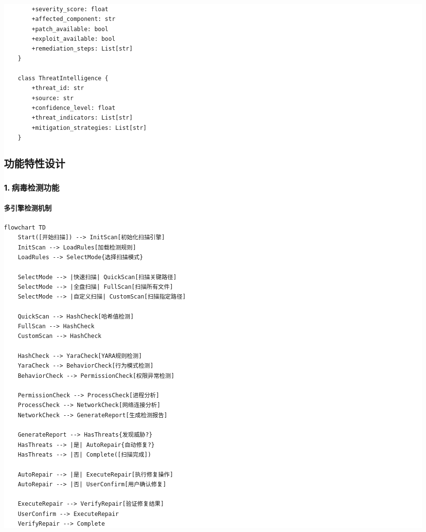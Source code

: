 ```mermaid
        +severity_score: float
        +affected_component: str
        +patch_available: bool
        +exploit_available: bool
        +remediation_steps: List[str]
    }
    
    class ThreatIntelligence {
        +threat_id: str
        +source: str
        +confidence_level: float
        +threat_indicators: List[str]
        +mitigation_strategies: List[str]
    }
```

## 功能特性设计

### 1. 病毒检测功能

#### 多引擎检测机制

```mermaid
flowchart TD
    Start([开始扫描]) --> InitScan[初始化扫描引擎]
    InitScan --> LoadRules[加载检测规则]
    LoadRules --> SelectMode{选择扫描模式}
    
    SelectMode --> |快速扫描| QuickScan[扫描关键路径]
    SelectMode --> |全盘扫描| FullScan[扫描所有文件]
    SelectMode --> |自定义扫描| CustomScan[扫描指定路径]
    
    QuickScan --> HashCheck[哈希值检测]
    FullScan --> HashCheck
    CustomScan --> HashCheck
    
    HashCheck --> YaraCheck[YARA规则检测]
    YaraCheck --> BehaviorCheck[行为模式检测]
    BehaviorCheck --> PermissionCheck[权限异常检测]
    
    PermissionCheck --> ProcessCheck[进程分析]
    ProcessCheck --> NetworkCheck[网络连接分析]
    NetworkCheck --> GenerateReport[生成检测报告]
    
    GenerateReport --> HasThreats{发现威胁?}
    HasThreats --> |是| AutoRepair{自动修复?}
    HasThreats --> |否| Complete([扫描完成])
    
    AutoRepair --> |是| ExecuteRepair[执行修复操作]
    AutoRepair --> |否| UserConfirm[用户确认修复]
    
    ExecuteRepair --> VerifyRepair[验证修复结果]
    UserConfirm --> ExecuteRepair
    VerifyRepair --> Complete
```
